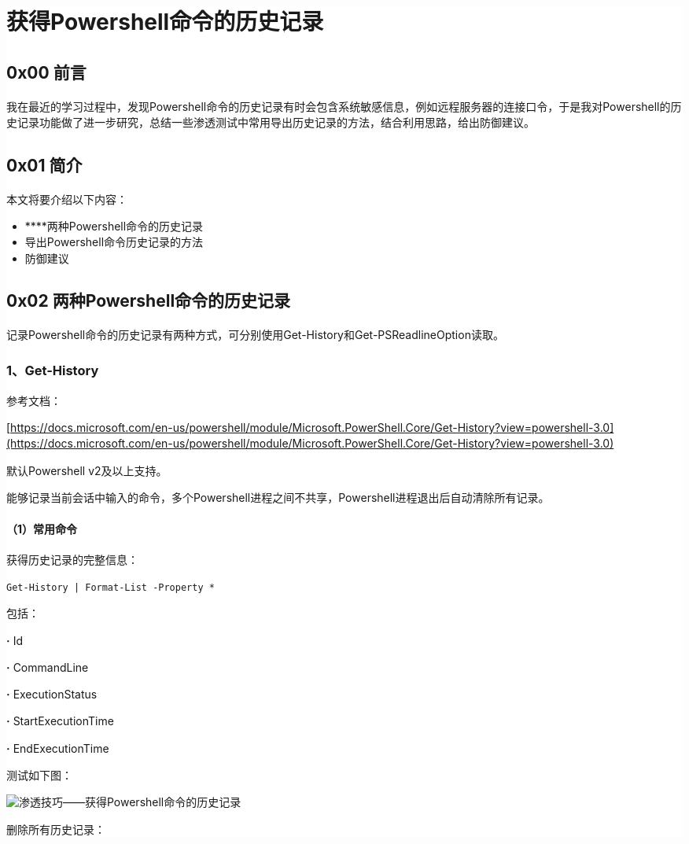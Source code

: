 # 获得Powershell命令的历史记录

## **0x00 前言**

我在最近的学习过程中，发现Powershell命令的历史记录有时会包含系统敏感信息，例如远程服务器的连接口令，于是我对Powershell的历史记录功能做了进一步研究，总结一些渗透测试中常用导出历史记录的方法，结合利用思路，给出防御建议。

## **0x01 简介**

本文将要介绍以下内容：

*  ****两种Powershell命令的历史记录
* 导出Powershell命令历史记录的方法
* 防御建议

## **0x02 两种Powershell命令的历史记录**

记录Powershell命令的历史记录有两种方式，可分别使用Get-History和Get-PSReadlineOption读取。

### **1、Get-History**

参考文档：

[https://docs.microsoft.com/en-us/powershell/module/Microsoft.PowerShell.Core/Get-History?view=powershell-3.0](https://docs.microsoft.com/en-us/powershell/module/Microsoft.PowerShell.Core/Get-History?view=powershell-3.0)

默认Powershell v2及以上支持。

能够记录当前会话中输入的命令，多个Powershell进程之间不共享，Powershell进程退出后自动清除所有记录。

#### **（1）常用命令**

获得历史记录的完整信息：

```text
Get-History | Format-List -Property *
```

包括：

**·** Id

**·** CommandLine

**·** ExecutionStatus

**·** StartExecutionTime

**·** EndExecutionTime

测试如下图：

![&#x6E17;&#x900F;&#x6280;&#x5DE7;&#x2014;&#x2014;&#x83B7;&#x5F97;Powershell&#x547D;&#x4EE4;&#x7684;&#x5386;&#x53F2;&#x8BB0;&#x5F55;](https://img.4hou.com/wp-content/uploads/2019/05/7efb41def18c2a2ca47a.png)

删除所有历史记录：
